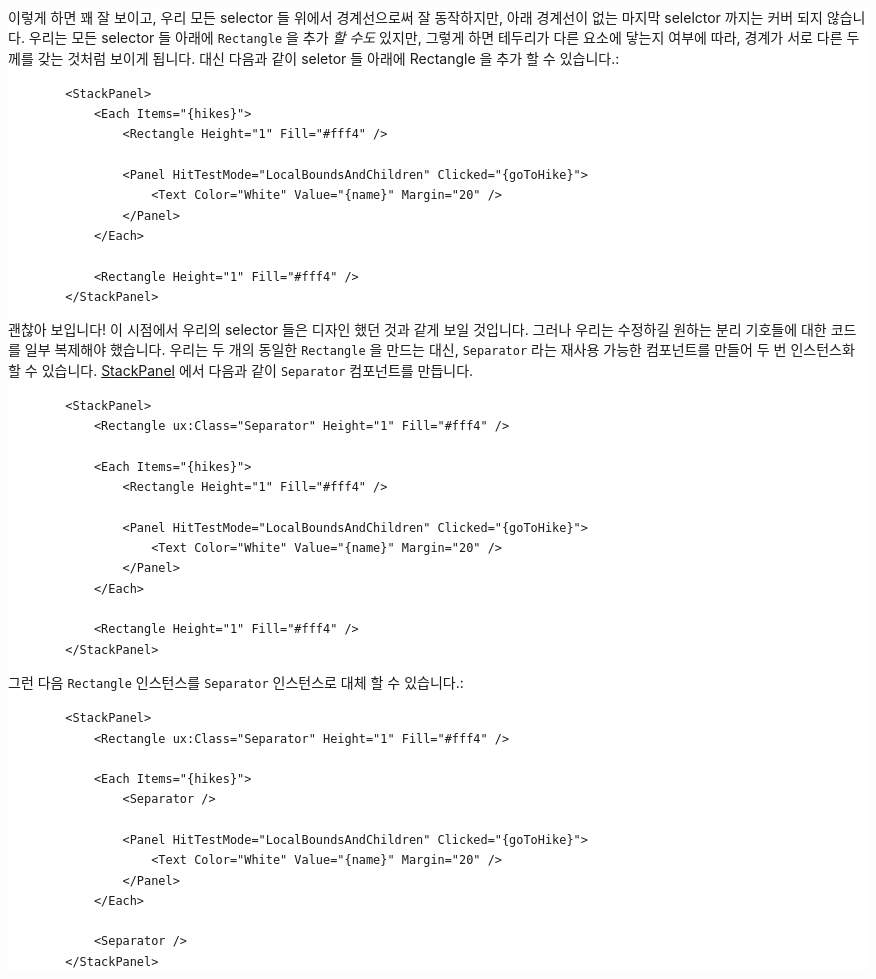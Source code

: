 이렇게 하면 꽤 잘 보이고, 우리 모든 selector 들 위에서 경계선으로써 잘 동작하지만, 아래 경계선이 없는 마지막 selelctor 까지는 커버 되지 않습니다. 우리는 모든 selector 들 아래에 `Rectangle` 을 추가 *할 수도* 있지만, 그렇게 하면 테두리가 다른 요소에 닿는지 여부에 따라, 경계가 서로 다른 두께를 갖는 것처럼 보이게 됩니다. 대신 다음과 같이 seletor 들 아래에 Rectangle 을 추가 할 수 있습니다.:

```
        <StackPanel>
            <Each Items="{hikes}">
                <Rectangle Height="1" Fill="#fff4" />

                <Panel HitTestMode="LocalBoundsAndChildren" Clicked="{goToHike}">
                    <Text Color="White" Value="{name}" Margin="20" />
                </Panel>
            </Each>

            <Rectangle Height="1" Fill="#fff4" />
        </StackPanel>
```

괜찮아 보입니다! 이 시점에서 우리의 selector 들은 디자인 했던 것과 같게 보일 것입니다. 그러나 우리는 수정하길 원하는 분리 기호들에 대한 코드를 일부 복제해야 했습니다. 우리는 두 개의 동일한 `Rectangle` 을 만드는 대신, `Separator` 라는 재사용 가능한 컴포넌트를 만들어 두 번 인스턴스화 할 수 있습니다. [StackPanel](https://www.fusetools.com/docs/fuse/controls/stackpanel) 에서 다음과 같이 `Separator` 컴포넌트를 만듭니다.

```
        <StackPanel>
            <Rectangle ux:Class="Separator" Height="1" Fill="#fff4" />

            <Each Items="{hikes}">
                <Rectangle Height="1" Fill="#fff4" />

                <Panel HitTestMode="LocalBoundsAndChildren" Clicked="{goToHike}">
                    <Text Color="White" Value="{name}" Margin="20" />
                </Panel>
            </Each>

            <Rectangle Height="1" Fill="#fff4" />
        </StackPanel>
```

그런 다음 `Rectangle` 인스턴스를 `Separator` 인스턴스로 대체 할 수 있습니다.:

```
        <StackPanel>
            <Rectangle ux:Class="Separator" Height="1" Fill="#fff4" />

            <Each Items="{hikes}">
                <Separator />

                <Panel HitTestMode="LocalBoundsAndChildren" Clicked="{goToHike}">
                    <Text Color="White" Value="{name}" Margin="20" />
                </Panel>
            </Each>

            <Separator />
        </StackPanel>
```
